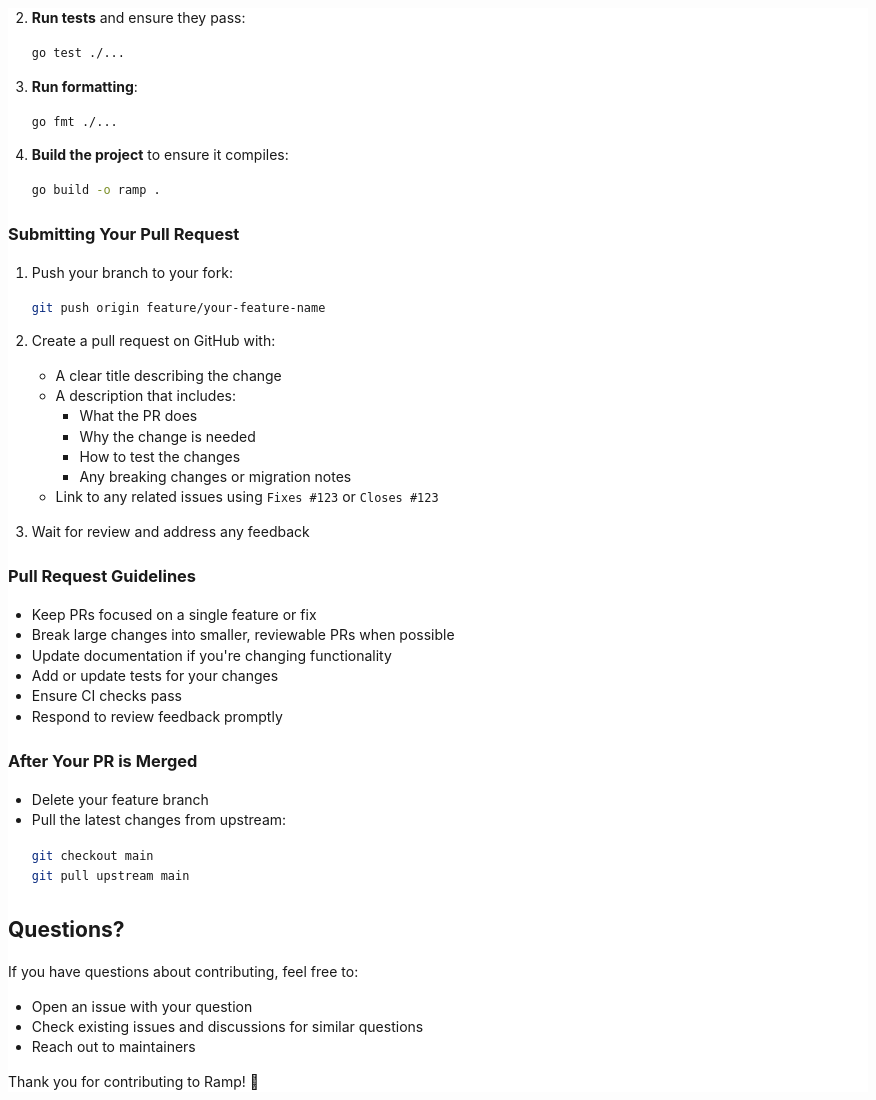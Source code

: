 2. **Run tests** and ensure they pass:
   ```bash
   go test ./...
   ```

3. **Run formatting**:
   ```bash
   go fmt ./...
   ```

4. **Build the project** to ensure it compiles:
   ```bash
   go build -o ramp .
   ```

### Submitting Your Pull Request

1. Push your branch to your fork:
   ```bash
   git push origin feature/your-feature-name
   ```

2. Create a pull request on GitHub with:
   - A clear title describing the change
   - A description that includes:
     - What the PR does
     - Why the change is needed
     - How to test the changes
     - Any breaking changes or migration notes
   - Link to any related issues using `Fixes #123` or `Closes #123`

3. Wait for review and address any feedback

### Pull Request Guidelines

- Keep PRs focused on a single feature or fix
- Break large changes into smaller, reviewable PRs when possible
- Update documentation if you're changing functionality
- Add or update tests for your changes
- Ensure CI checks pass
- Respond to review feedback promptly

### After Your PR is Merged

- Delete your feature branch
- Pull the latest changes from upstream:
  ```bash
  git checkout main
  git pull upstream main
  ```

## Questions?

If you have questions about contributing, feel free to:

- Open an issue with your question
- Check existing issues and discussions for similar questions
- Reach out to maintainers

Thank you for contributing to Ramp! 🚀
